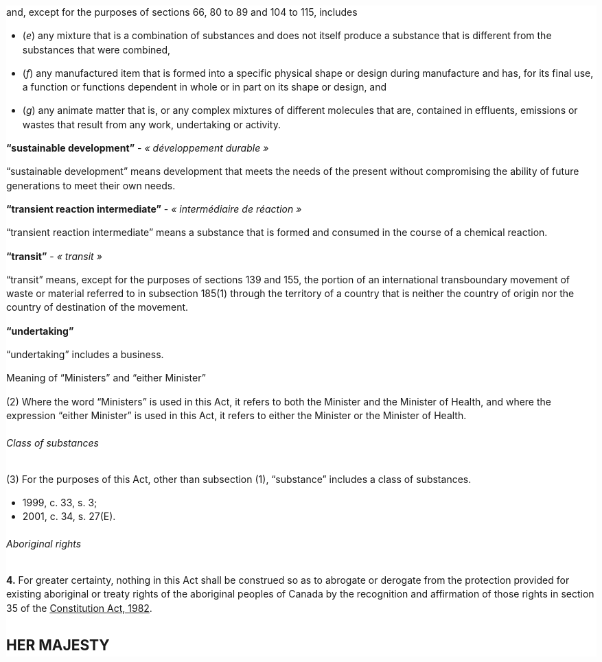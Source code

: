 and, except for the purposes of sections 66, 80 to 89 and 104 to 115, includes

  * (_e_) any mixture that is a combination of substances and does not itself produce a substance that is different from the substances that were combined,

  * (_f_) any manufactured item that is formed into a specific physical shape or design during manufacture and has, for its final use, a function or functions dependent in whole or in part on its shape or design, and

  * (_g_) any animate matter that is, or any complex mixtures of different molecules that are, contained in effluents, emissions or wastes that result from any work, undertaking or activity.

**“sustainable development”** - _« développement durable »_

    

“sustainable development” means development that meets the needs of the present without compromising the ability of future generations to meet their own needs.

**“transient reaction intermediate”** - _« intermédiaire de réaction »_

    

“transient reaction intermediate” means a substance that is formed and consumed in the course of a chemical reaction.

**“transit”** - _« transit »_

    

“transit” means, except for the purposes of sections 139 and 155, the portion of an international transboundary movement of waste or material referred to in subsection 185(1) through the territory of a country that is neither the country of origin nor the country of destination of the movement.

**“undertaking”**

    

“undertaking” includes a business.

Meaning of “Ministers” and “either Minister”

(2) Where the word “Ministers” is used in this Act, it refers to both the Minister and the Minister of Health, and where the expression “either Minister” is used in this Act, it refers to either the Minister or the Minister of Health.

###### Class of substances

(3) For the purposes of this Act, other than subsection (1), “substance” includes a class of substances.

  * 1999, c. 33, s. 3;
  * 2001, c. 34, s. 27(E).

###### Aboriginal rights

**4.** For greater certainty, nothing in this Act shall be construed so as to abrogate or derogate from the protection provided for existing aboriginal or treaty rights of the aboriginal peoples of Canada by the recognition and affirmation of those rights in section 35 of the [Constitution Act, 1982](/canada/eng/Const//.md).

## HER MAJESTY
